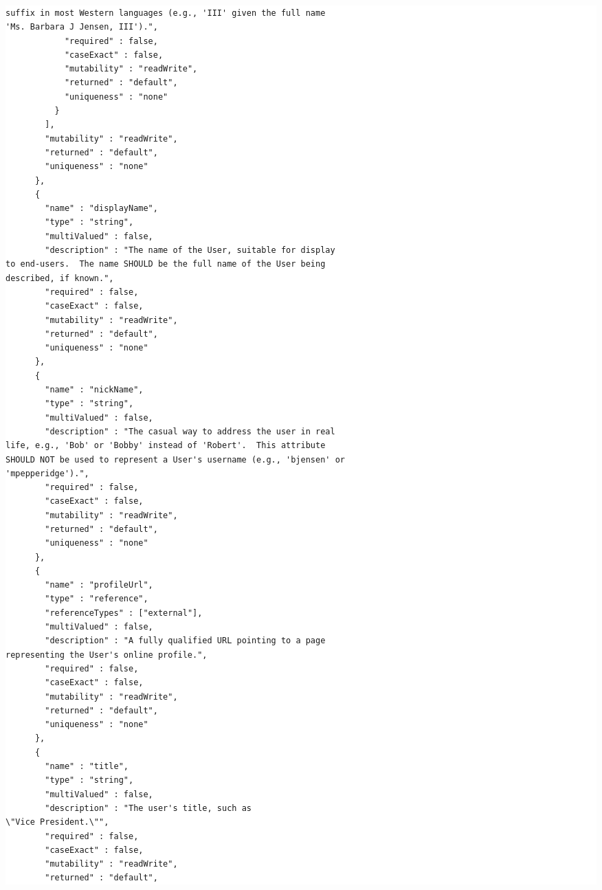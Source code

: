 ~~~
suffix in most Western languages (e.g., 'III' given the full name
'Ms. Barbara J Jensen, III').",
            "required" : false,
            "caseExact" : false,
            "mutability" : "readWrite",
            "returned" : "default",
            "uniqueness" : "none"
          }
        ],
        "mutability" : "readWrite",
        "returned" : "default",
        "uniqueness" : "none"
      },
      {
        "name" : "displayName",
        "type" : "string",
        "multiValued" : false,
        "description" : "The name of the User, suitable for display
to end-users.  The name SHOULD be the full name of the User being
described, if known.",
        "required" : false,
        "caseExact" : false,
        "mutability" : "readWrite",
        "returned" : "default",
        "uniqueness" : "none"
      },
      {
        "name" : "nickName",
        "type" : "string",
        "multiValued" : false,
        "description" : "The casual way to address the user in real
life, e.g., 'Bob' or 'Bobby' instead of 'Robert'.  This attribute
SHOULD NOT be used to represent a User's username (e.g., 'bjensen' or
'mpepperidge').",
        "required" : false,
        "caseExact" : false,
        "mutability" : "readWrite",
        "returned" : "default",
        "uniqueness" : "none"
      },
      {
        "name" : "profileUrl",
        "type" : "reference",
        "referenceTypes" : ["external"],
        "multiValued" : false,
        "description" : "A fully qualified URL pointing to a page
representing the User's online profile.",
        "required" : false,
        "caseExact" : false,
        "mutability" : "readWrite",
        "returned" : "default",
        "uniqueness" : "none"
      },
      {
        "name" : "title",
        "type" : "string",
        "multiValued" : false,
        "description" : "The user's title, such as
\"Vice President.\"",
        "required" : false,
        "caseExact" : false,
        "mutability" : "readWrite",
        "returned" : "default",
~~~